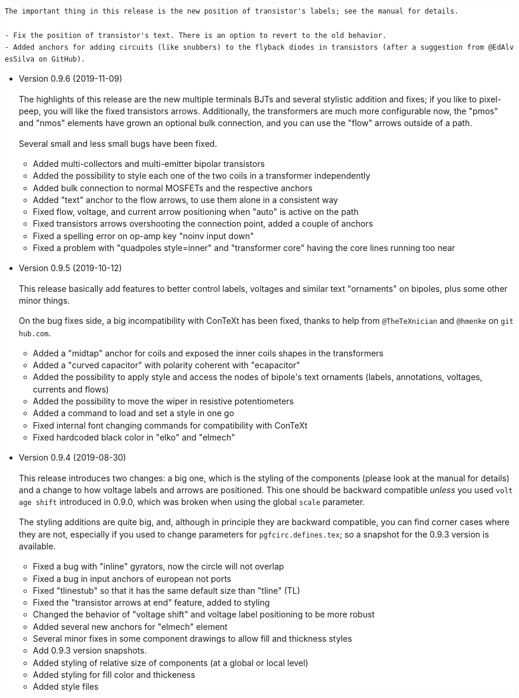     The important thing in this release is the new position of transistor's labels; see the manual for details.

    - Fix the position of transistor's text. There is an option to revert to the old behavior.
    - Added anchors for adding circuits (like snubbers) to the flyback diodes in transistors (after a suggestion from @EdAlvesSilva on GitHub).

* Version 0.9.6 (2019-11-09)

    The highlights of this release are the new multiple terminals BJTs and several stylistic addition and fixes; if you like to pixel-peep, you will like the fixed transistors arrows. Additionally, the transformers are much more configurable now, the "pmos" and "nmos" elements have grown an optional bulk connection, and you can use the "flow" arrows outside of a path.

    Several small and less small bugs have been fixed.

    - Added multi-collectors and multi-emitter bipolar transistors
    - Added the possibility to style each one of the two coils in a transformer independently
    - Added bulk connection to normal MOSFETs and the respective anchors
    - Added "text" anchor to the flow arrows, to use them alone in a consistent way
    - Fixed flow, voltage, and current arrow positioning when "auto" is active on the path
    - Fixed transistors arrows overshooting the connection point, added a couple of anchors
    - Fixed a spelling error on op-amp key "noinv input down"
    - Fixed a problem with "quadpoles style=inner" and "transformer core" having the core lines running too near

* Version 0.9.5 (2019-10-12)

    This release basically add features to better control labels, voltages and similar text "ornaments" on bipoles, plus some other minor things.

    On the bug fixes side, a big incompatibility with ConTeXt has been fixed, thanks to help from `@TheTeXnician` and `@hmenke` on `github.com`.

    - Added a "midtap" anchor for coils and exposed the inner coils shapes in the transformers
    - Added a "curved capacitor" with polarity coherent with "ecapacitor"
    - Added the possibility to apply style and access the nodes of bipole's text ornaments (labels, annotations, voltages, currents and flows)
    - Added the possibility to move the wiper in resistive potentiometers
    - Added a command to load and set a style in one go
    - Fixed internal font changing commands for compatibility with ConTeXt
    - Fixed hardcoded black color in "elko" and "elmech"

* Version 0.9.4 (2019-08-30)

    This release introduces two changes: a big one, which is the styling of the components (please look at the manual for details) and a change to how voltage labels and arrows are positioned. This one should be backward compatible *unless* you used `voltage shift` introduced in 0.9.0, which was broken when using the global `scale` parameter.

    The styling additions are quite big, and, although in principle they are backward compatible, you can find corner cases where they are not, especially if you used to change parameters for `pgfcirc.defines.tex`; so a snapshot for the 0.9.3 version is available.

    - Fixed a bug with "inline" gyrators, now the circle will not overlap
    - Fixed a bug in input anchors of european not ports
    - Fixed "tlinestub" so that it has the same default size than "tline" (TL)
    - Fixed the "transistor arrows at end" feature, added to styling
    - Changed the behavior of "voltage shift" and voltage label positioning to be more robust
    - Added several new anchors for "elmech" element
    - Several minor fixes in some component drawings to allow fill and thickness styles
    - Add 0.9.3 version snapshots.
    - Added styling of relative size of components (at a global or local level)
    - Added styling for fill color and thickeness
    - Added style files
